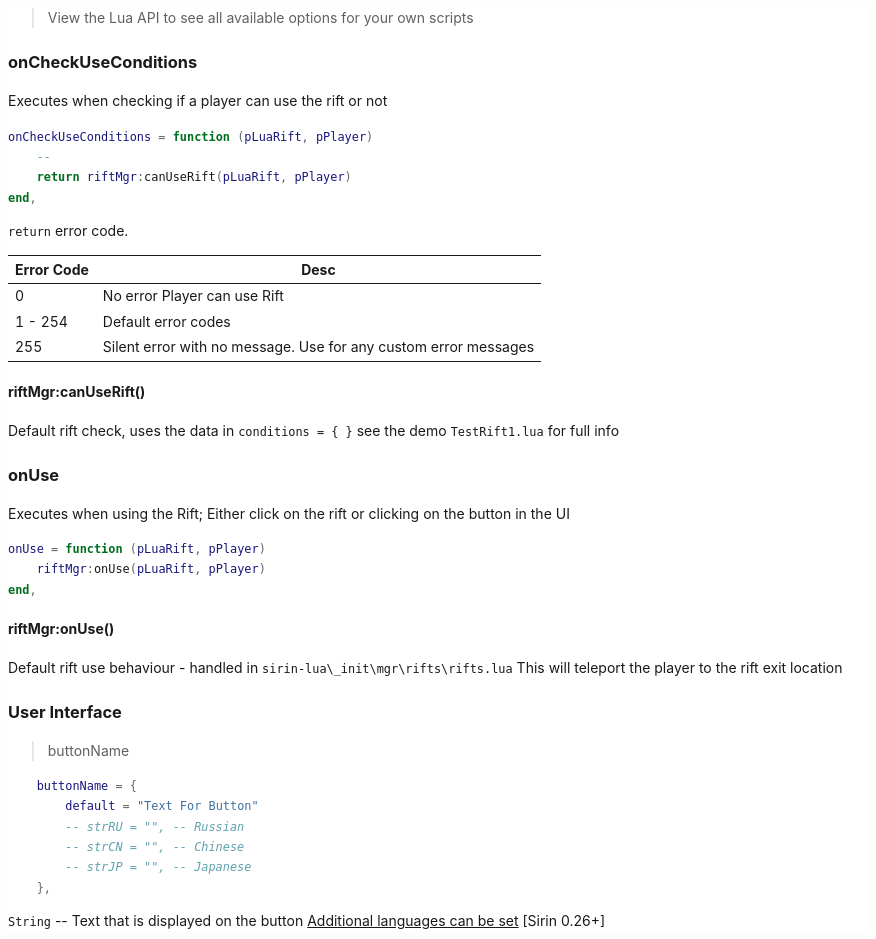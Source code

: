 > View the Lua API to see all available options for your own scripts

### onCheckUseConditions

Executes when checking if a player can use the rift or not

```lua
onCheckUseConditions = function (pLuaRift, pPlayer)
    -- 
	return riftMgr:canUseRift(pLuaRift, pPlayer)
end,
```

`return` error code. 

| Error Code  | Desc   |
|---|---|
| 0 | No error Player can use Rift |
| 1 - 254 | Default error codes |
| 255 | Silent error with no message. Use for any custom error messages |


#### riftMgr:canUseRift()

Default rift check, uses the data in `conditions = { }` see the demo `TestRift1.lua` for full info 

### onUse 

Executes when using the Rift; Either click on the rift or clicking on the button in the UI

```lua
onUse = function (pLuaRift, pPlayer)
	riftMgr:onUse(pLuaRift, pPlayer)
end,
```

#### riftMgr:onUse()

Default rift use behaviour - handled in `sirin-lua\_init\mgr\rifts\rifts.lua` This will teleport the player to the rift exit location

### User Interface

> buttonName

```lua
	buttonName = {
		default = "Text For Button"
		-- strRU = "", -- Russian
		-- strCN = "", -- Chinese
		-- strJP = "", -- Japanese
	},
```

`String` -- Text that is displayed on the button  [Additional languages can be set](scriptlocal) [Sirin 0.26+]
